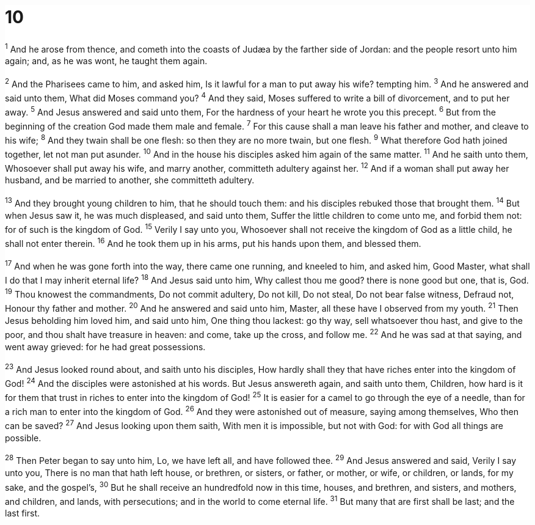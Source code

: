 # 10 
<sup class='bibleverse'>1</sup> And he arose from thence, and cometh into the coasts of Judæa by the farther side of Jordan: and the people resort unto him again; and, as he was wont, he taught them again. 

<sup class='bibleverse'>2</sup> And the Pharisees came to him, and asked him, Is it lawful for a man to put away his wife? tempting him. <sup class='bibleverse'>3</sup> And he answered and said unto them, What did Moses command you? <sup class='bibleverse'>4</sup> And they said, Moses suffered to write a bill of divorcement, and to put her away. <sup class='bibleverse'>5</sup> And Jesus answered and said unto them, For the hardness of your heart he wrote you this precept. <sup class='bibleverse'>6</sup> But from the beginning of the creation God made them male and female. <sup class='bibleverse'>7</sup> For this cause shall a man leave his father and mother, and cleave to his wife; <sup class='bibleverse'>8</sup> And they twain shall be one flesh: so then they are no more twain, but one flesh. <sup class='bibleverse'>9</sup> What therefore God hath joined together, let not man put asunder. <sup class='bibleverse'>10</sup> And in the house his disciples asked him again of the same matter. <sup class='bibleverse'>11</sup> And he saith unto them, Whosoever shall put away his wife, and marry another, committeth adultery against her. <sup class='bibleverse'>12</sup> And if a woman shall put away her husband, and be married to another, she committeth adultery. 

<sup class='bibleverse'>13</sup> And they brought young children to him, that he should touch them: and his disciples rebuked those that brought them. <sup class='bibleverse'>14</sup> But when Jesus saw it, he was much displeased, and said unto them, Suffer the little children to come unto me, and forbid them not: for of such is the kingdom of God. <sup class='bibleverse'>15</sup> Verily I say unto you, Whosoever shall not receive the kingdom of God as a little child, he shall not enter therein. <sup class='bibleverse'>16</sup> And he took them up in his arms, put his hands upon them, and blessed them. 

<sup class='bibleverse'>17</sup> And when he was gone forth into the way, there came one running, and kneeled to him, and asked him, Good Master, what shall I do that I may inherit eternal life? <sup class='bibleverse'>18</sup> And Jesus said unto him, Why callest thou me good? there is none good but one, that is, God. <sup class='bibleverse'>19</sup> Thou knowest the commandments, Do not commit adultery, Do not kill, Do not steal, Do not bear false witness, Defraud not, Honour thy father and mother. <sup class='bibleverse'>20</sup> And he answered and said unto him, Master, all these have I observed from my youth. <sup class='bibleverse'>21</sup> Then Jesus beholding him loved him, and said unto him, One thing thou lackest: go thy way, sell whatsoever thou hast, and give to the poor, and thou shalt have treasure in heaven: and come, take up the cross, and follow me. <sup class='bibleverse'>22</sup> And he was sad at that saying, and went away grieved: for he had great possessions. 

<sup class='bibleverse'>23</sup> And Jesus looked round about, and saith unto his disciples, How hardly shall they that have riches enter into the kingdom of God! <sup class='bibleverse'>24</sup> And the disciples were astonished at his words. But Jesus answereth again, and saith unto them, Children, how hard is it for them that trust in riches to enter into the kingdom of God! <sup class='bibleverse'>25</sup> It is easier for a camel to go through the eye of a needle, than for a rich man to enter into the kingdom of God. <sup class='bibleverse'>26</sup> And they were astonished out of measure, saying among themselves, Who then can be saved? <sup class='bibleverse'>27</sup> And Jesus looking upon them saith, With men it is impossible, but not with God: for with God all things are possible. 

<sup class='bibleverse'>28</sup> Then Peter began to say unto him, Lo, we have left all, and have followed thee. <sup class='bibleverse'>29</sup> And Jesus answered and said, Verily I say unto you, There is no man that hath left house, or brethren, or sisters, or father, or mother, or wife, or children, or lands, for my sake, and the gospel’s, <sup class='bibleverse'>30</sup> But he shall receive an hundredfold now in this time, houses, and brethren, and sisters, and mothers, and children, and lands, with persecutions; and in the world to come eternal life. <sup class='bibleverse'>31</sup> But many that are first shall be last; and the last first. 
